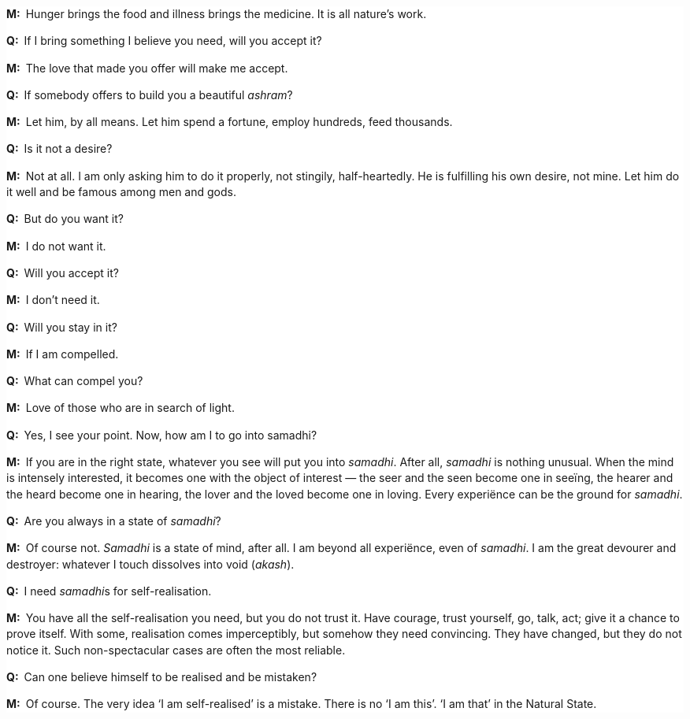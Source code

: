 **M:**&ensp;Hunger brings the food and illness brings the medicine. It is all nature’s work.

**Q:**&ensp;If I bring something I believe you need, will you accept it?

**M:**&ensp;The love that made you offer will make me accept.

**Q:**&ensp;If somebody offers to build you a beautiful *ashram*?

**M:**&ensp;Let him, by all means. Let him spend a fortune, employ hundreds, feed thousands.

**Q:**&ensp;Is it not a desire?

**M:**&ensp;Not at all. I am only asking him to do it properly, not stingily, half-heartedly. He is fulfilling his own desire, not mine. Let him do it well and be famous among men and gods.

**Q:**&ensp;But do you want it?

**M:**&ensp;I do not want it.

**Q:**&ensp;Will you accept it?

**M:**&ensp;I don’t need it.

**Q:**&ensp;Will you stay in it?

**M:**&ensp;If I am compelled.

**Q:**&ensp;What can compel you?

**M:**&ensp;Love of those who are in search of light.

**Q:**&ensp;Yes, I see your point. Now, how am I to go into <span data-tippy-content="Superconscious state, profound meditation, trance, rapturous absorption. A practice of <em>yoga</em> in which the seeker (<em>sadhaka</em>) becomes one with the object of his meditation (<em>sadhya</em>), thus attaining unqualified bliss. “<em>Samadhi</em> is a state in which you transcend the bounds of your body, mind and self-identity, and merge into an undifferentiated unity with all that is”.">samadhi</span>?

**M:**&ensp;If you are in the right state, whatever you see will put you into *samadhi*. After all, *samadhi* is nothing unusual. When the mind is intensely interested, it becomes one with the object of interest — the seer and the seen become one in seeïng, the hearer and the heard become one in hearing, the lover and the loved become one in loving. Every experiënce can be the ground for *samadhi*.

**Q:**&ensp;Are you always in a state of *samadhi*?

**M:**&ensp;Of course not. *Samadhi* is a state of mind, after all. I am beyond all experiënce, even of *samadhi*. I am the great devourer and destroyer: whatever I touch dissolves into void (*akash*).

**Q:**&ensp;I need *samadhi*s for self-realisation.

**M:**&ensp;You have all the self-realisation you need, but you do not trust it. Have courage, trust yourself, go, talk, act; give it a chance to prove itself. With some, realisation comes imperceptibly, but somehow they need convincing. They have changed, but they do not notice it. Such non-spectacular cases are often the most reliable.

**Q:**&ensp;Can one believe himself to be realised and be mistaken?

**M:**&ensp;Of course. The very idea ‘I am self-realised’ is a mistake. There is no ‘I am this’. ‘I am that’ in the Natural State.

<script>
export default {
  props: ["slot-key"],
  mounted () {
    tippy("[data-tippy-content]", {allowHTML: true});
  }
}
</script>